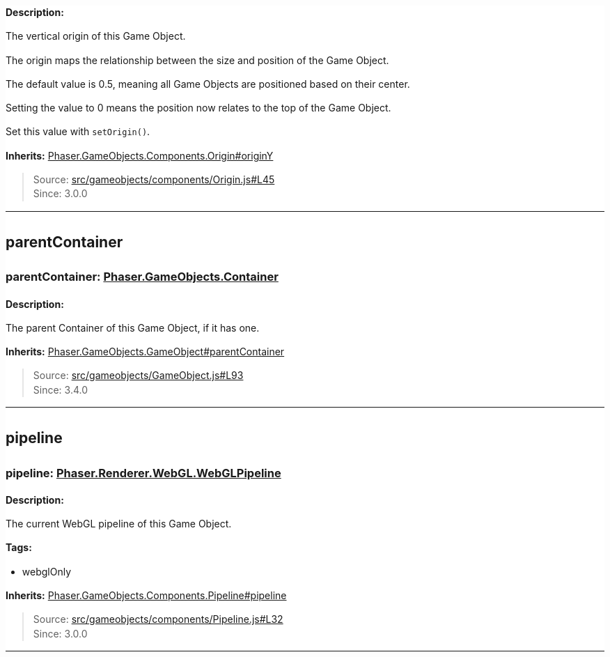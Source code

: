 **Description:**

The vertical origin of this Game Object.

The origin maps the relationship between the size and position of the Game Object.

The default value is 0.5, meaning all Game Objects are positioned based on their center.

Setting the value to 0 means the position now relates to the top of the Game Object.

Set this value with `setOrigin()`.

**Inherits:** [Phaser.GameObjects.Components.Origin#originY](../namespace/gameobjects-components-origin.md)

> Source: [src/gameobjects/components/Origin.js#L45](https://github.com/phaserjs/phaser/blob/v3.87.0/src/gameobjects/components/Origin.js#L45)  
> Since: 3.0.0

---

## parentContainer

### parentContainer: [Phaser.GameObjects.Container](gameobjects-container.md)

**Description:**

The parent Container of this Game Object, if it has one.

**Inherits:** [Phaser.GameObjects.GameObject#parentContainer](gameobjects-gameobject.md)

> Source: [src/gameobjects/GameObject.js#L93](https://github.com/phaserjs/phaser/blob/v3.87.0/src/gameobjects/GameObject.js#L93)  
> Since: 3.4.0

---

## pipeline

### pipeline: [Phaser.Renderer.WebGL.WebGLPipeline](renderer-webgl-webglpipeline.md)

**Description:**

The current WebGL pipeline of this Game Object.

**Tags:**

* webglOnly

**Inherits:** [Phaser.GameObjects.Components.Pipeline#pipeline](../namespace/gameobjects-components-pipeline.md)

> Source: [src/gameobjects/components/Pipeline.js#L32](https://github.com/phaserjs/phaser/blob/v3.87.0/src/gameobjects/components/Pipeline.js#L32)  
> Since: 3.0.0

---
